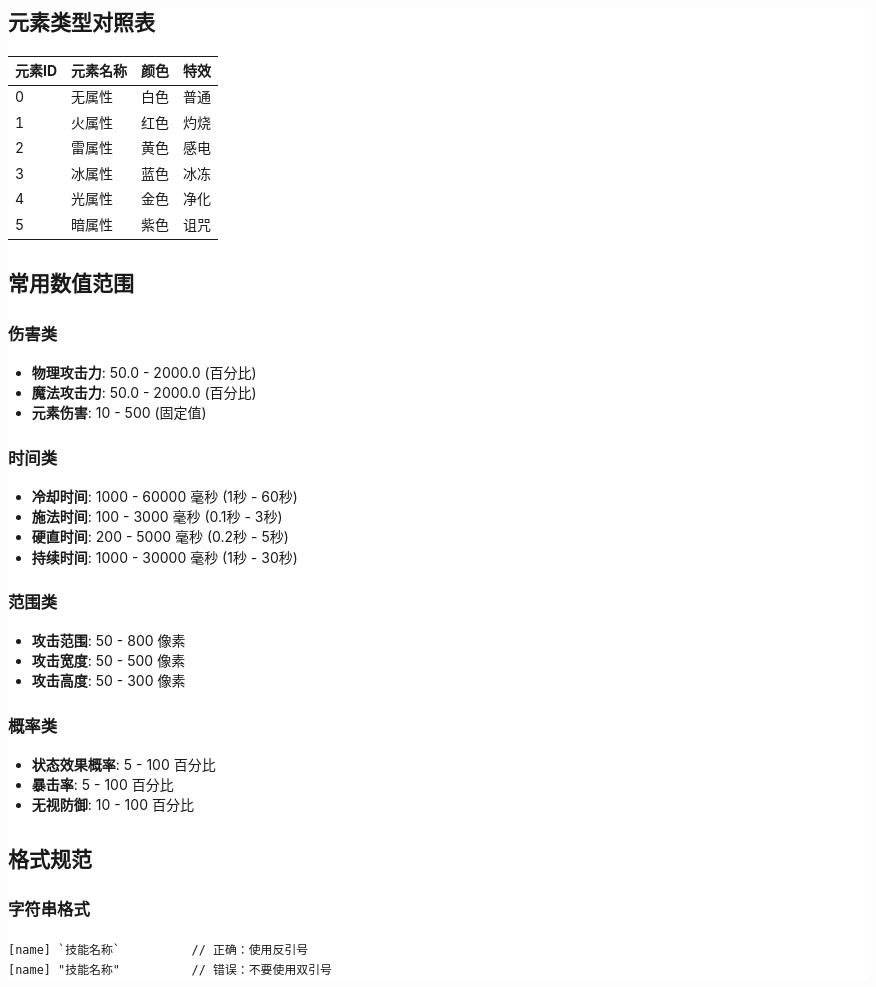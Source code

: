 ## 元素类型对照表

| 元素ID | 元素名称 | 颜色 | 特效 |
|--------|----------|------|------|
| 0 | 无属性 | 白色 | 普通 |
| 1 | 火属性 | 红色 | 灼烧 |
| 2 | 雷属性 | 黄色 | 感电 |
| 3 | 冰属性 | 蓝色 | 冰冻 |
| 4 | 光属性 | 金色 | 净化 |
| 5 | 暗属性 | 紫色 | 诅咒 |

## 常用数值范围

### 伤害类

- **物理攻击力**: 50.0 - 2000.0 (百分比)
- **魔法攻击力**: 50.0 - 2000.0 (百分比)
- **元素伤害**: 10 - 500 (固定值)

### 时间类

- **冷却时间**: 1000 - 60000 毫秒 (1秒 - 60秒)
- **施法时间**: 100 - 3000 毫秒 (0.1秒 - 3秒)
- **硬直时间**: 200 - 5000 毫秒 (0.2秒 - 5秒)
- **持续时间**: 1000 - 30000 毫秒 (1秒 - 30秒)

### 范围类

- **攻击范围**: 50 - 800 像素
- **攻击宽度**: 50 - 500 像素
- **攻击高度**: 50 - 300 像素

### 概率类

- **状态效果概率**: 5 - 100 百分比
- **暴击率**: 5 - 100 百分比
- **无视防御**: 10 - 100 百分比

## 格式规范

### 字符串格式

```
[name] `技能名称`          // 正确：使用反引号
[name] "技能名称"          // 错误：不要使用双引号
```
